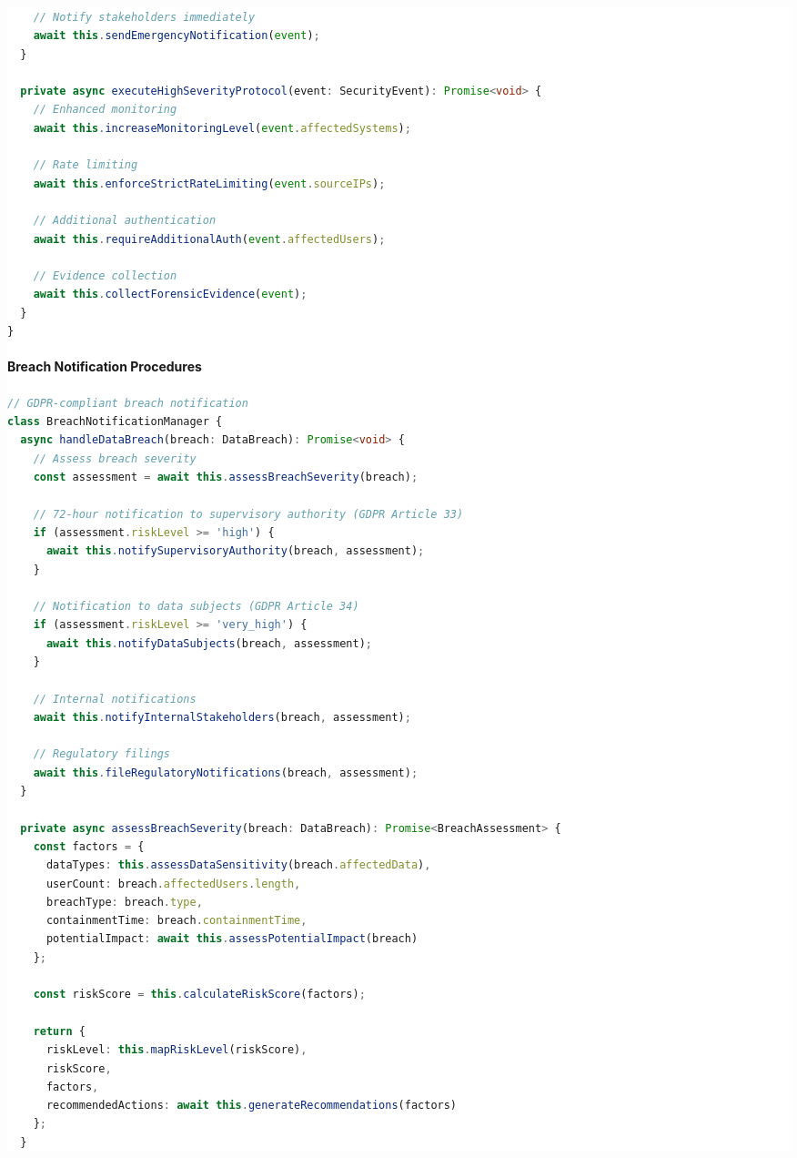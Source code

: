 ```typescript
    // Notify stakeholders immediately
    await this.sendEmergencyNotification(event);
  }
  
  private async executeHighSeverityProtocol(event: SecurityEvent): Promise<void> {
    // Enhanced monitoring
    await this.increaseMonitoringLevel(event.affectedSystems);
    
    // Rate limiting
    await this.enforceStrictRateLimiting(event.sourceIPs);
    
    // Additional authentication
    await this.requireAdditionalAuth(event.affectedUsers);
    
    // Evidence collection
    await this.collectForensicEvidence(event);
  }
}
```

#### Breach Notification Procedures
```typescript
// GDPR-compliant breach notification
class BreachNotificationManager {
  async handleDataBreach(breach: DataBreach): Promise<void> {
    // Assess breach severity
    const assessment = await this.assessBreachSeverity(breach);
    
    // 72-hour notification to supervisory authority (GDPR Article 33)
    if (assessment.riskLevel >= 'high') {
      await this.notifySupervisoryAuthority(breach, assessment);
    }
    
    // Notification to data subjects (GDPR Article 34)
    if (assessment.riskLevel >= 'very_high') {
      await this.notifyDataSubjects(breach, assessment);
    }
    
    // Internal notifications
    await this.notifyInternalStakeholders(breach, assessment);
    
    // Regulatory filings
    await this.fileRegulatoryNotifications(breach, assessment);
  }
  
  private async assessBreachSeverity(breach: DataBreach): Promise<BreachAssessment> {
    const factors = {
      dataTypes: this.assessDataSensitivity(breach.affectedData),
      userCount: breach.affectedUsers.length,
      breachType: breach.type,
      containmentTime: breach.containmentTime,
      potentialImpact: await this.assessPotentialImpact(breach)
    };
    
    const riskScore = this.calculateRiskScore(factors);
    
    return {
      riskLevel: this.mapRiskLevel(riskScore),
      riskScore,
      factors,
      recommendedActions: await this.generateRecommendations(factors)
    };
  }
```
